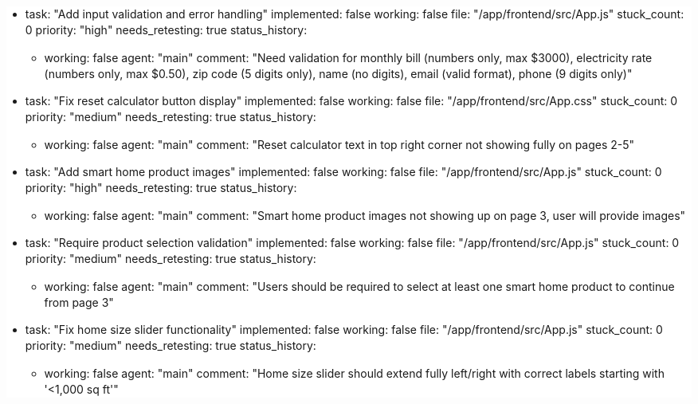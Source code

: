   - task: "Add input validation and error handling"
    implemented: false
    working: false
    file: "/app/frontend/src/App.js"
    stuck_count: 0
    priority: "high"
    needs_retesting: true
    status_history:
      - working: false
        agent: "main"
        comment: "Need validation for monthly bill (numbers only, max $3000), electricity rate (numbers only, max $0.50), zip code (5 digits only), name (no digits), email (valid format), phone (9 digits only)"

  - task: "Fix reset calculator button display"
    implemented: false
    working: false
    file: "/app/frontend/src/App.css"
    stuck_count: 0
    priority: "medium"
    needs_retesting: true
    status_history:
      - working: false
        agent: "main"
        comment: "Reset calculator text in top right corner not showing fully on pages 2-5"

  - task: "Add smart home product images"
    implemented: false
    working: false
    file: "/app/frontend/src/App.js"
    stuck_count: 0
    priority: "high"
    needs_retesting: true
    status_history:
      - working: false
        agent: "main"
        comment: "Smart home product images not showing up on page 3, user will provide images"

  - task: "Require product selection validation"
    implemented: false
    working: false
    file: "/app/frontend/src/App.js"
    stuck_count: 0
    priority: "medium"
    needs_retesting: true
    status_history:
      - working: false
        agent: "main"
        comment: "Users should be required to select at least one smart home product to continue from page 3"

  - task: "Fix home size slider functionality"
    implemented: false
    working: false
    file: "/app/frontend/src/App.js"
    stuck_count: 0
    priority: "medium"
    needs_retesting: true
    status_history:
      - working: false
        agent: "main"
        comment: "Home size slider should extend fully left/right with correct labels starting with '<1,000 sq ft'"
